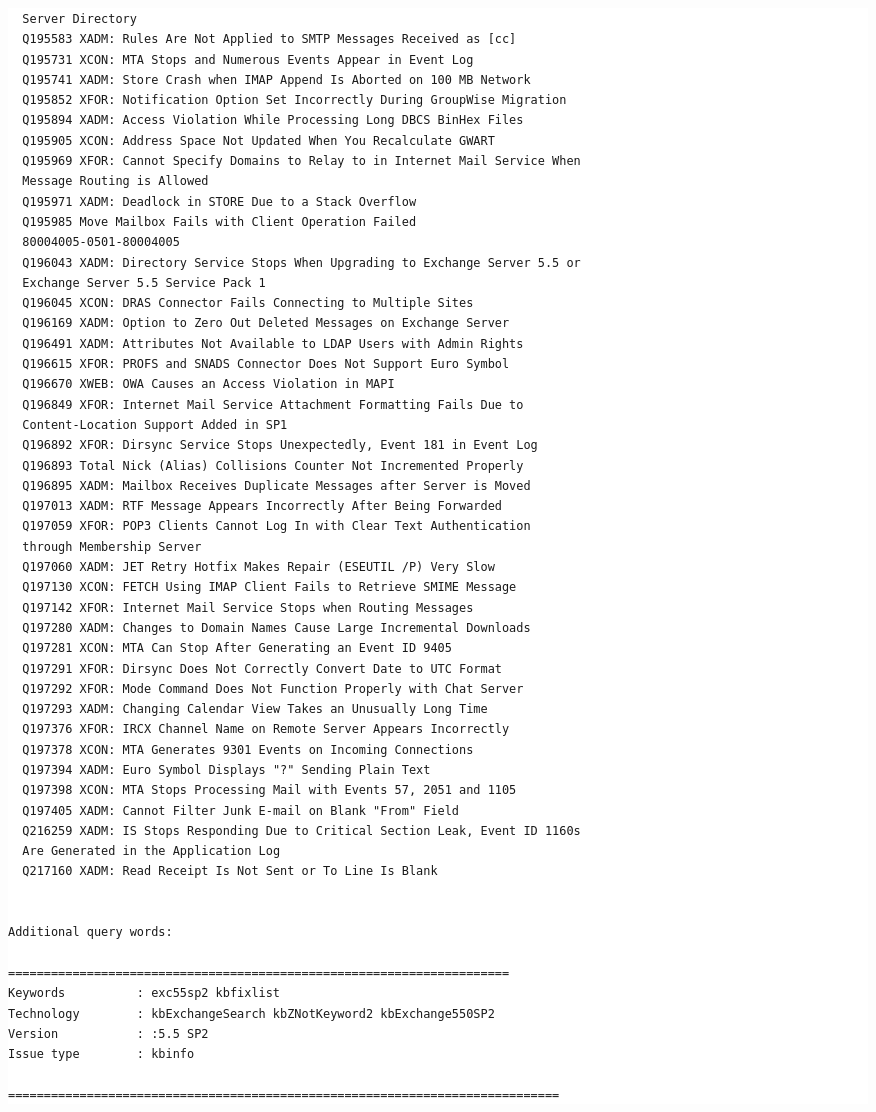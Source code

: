 	  Server Directory
	  Q195583 XADM: Rules Are Not Applied to SMTP Messages Received as [cc]
	  Q195731 XCON: MTA Stops and Numerous Events Appear in Event Log
	  Q195741 XADM: Store Crash when IMAP Append Is Aborted on 100 MB Network
	  Q195852 XFOR: Notification Option Set Incorrectly During GroupWise Migration
	  Q195894 XADM: Access Violation While Processing Long DBCS BinHex Files
	  Q195905 XCON: Address Space Not Updated When You Recalculate GWART
	  Q195969 XFOR: Cannot Specify Domains to Relay to in Internet Mail Service When
	  Message Routing is Allowed
	  Q195971 XADM: Deadlock in STORE Due to a Stack Overflow
	  Q195985 Move Mailbox Fails with Client Operation Failed
	  80004005-0501-80004005
	  Q196043 XADM: Directory Service Stops When Upgrading to Exchange Server 5.5 or
	  Exchange Server 5.5 Service Pack 1
	  Q196045 XCON: DRAS Connector Fails Connecting to Multiple Sites
	  Q196169 XADM: Option to Zero Out Deleted Messages on Exchange Server
	  Q196491 XADM: Attributes Not Available to LDAP Users with Admin Rights
	  Q196615 XFOR: PROFS and SNADS Connector Does Not Support Euro Symbol
	  Q196670 XWEB: OWA Causes an Access Violation in MAPI
	  Q196849 XFOR: Internet Mail Service Attachment Formatting Fails Due to
	  Content-Location Support Added in SP1
	  Q196892 XFOR: Dirsync Service Stops Unexpectedly, Event 181 in Event Log
	  Q196893 Total Nick (Alias) Collisions Counter Not Incremented Properly
	  Q196895 XADM: Mailbox Receives Duplicate Messages after Server is Moved
	  Q197013 XADM: RTF Message Appears Incorrectly After Being Forwarded
	  Q197059 XFOR: POP3 Clients Cannot Log In with Clear Text Authentication
	  through Membership Server
	  Q197060 XADM: JET Retry Hotfix Makes Repair (ESEUTIL /P) Very Slow
	  Q197130 XCON: FETCH Using IMAP Client Fails to Retrieve SMIME Message
	  Q197142 XFOR: Internet Mail Service Stops when Routing Messages
	  Q197280 XADM: Changes to Domain Names Cause Large Incremental Downloads
	  Q197281 XCON: MTA Can Stop After Generating an Event ID 9405
	  Q197291 XFOR: Dirsync Does Not Correctly Convert Date to UTC Format
	  Q197292 XFOR: Mode Command Does Not Function Properly with Chat Server
	  Q197293 XADM: Changing Calendar View Takes an Unusually Long Time
	  Q197376 XFOR: IRCX Channel Name on Remote Server Appears Incorrectly
	  Q197378 XCON: MTA Generates 9301 Events on Incoming Connections
	  Q197394 XADM: Euro Symbol Displays "?" Sending Plain Text
	  Q197398 XCON: MTA Stops Processing Mail with Events 57, 2051 and 1105
	  Q197405 XADM: Cannot Filter Junk E-mail on Blank "From" Field
	  Q216259 XADM: IS Stops Responding Due to Critical Section Leak, Event ID 1160s
	  Are Generated in the Application Log
	  Q217160 XADM: Read Receipt Is Not Sent or To Line Is Blank
	
	
	Additional query words:
	
	======================================================================
	Keywords          : exc55sp2 kbfixlist
	Technology        : kbExchangeSearch kbZNotKeyword2 kbExchange550SP2
	Version           : :5.5 SP2
	Issue type        : kbinfo
	
	=============================================================================
	
